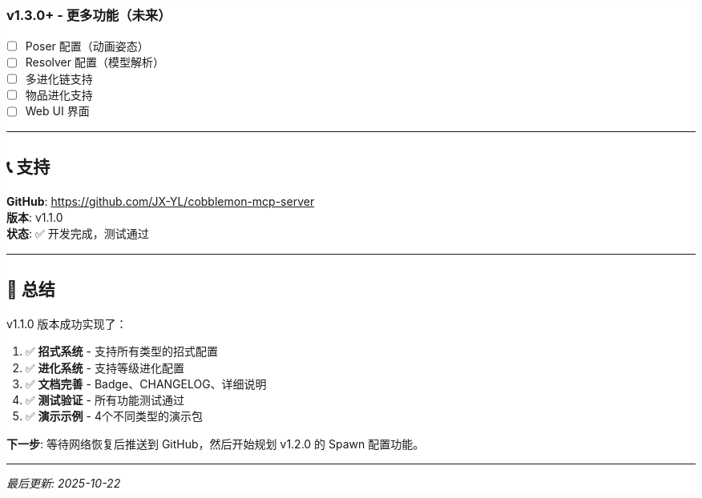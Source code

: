 ### v1.3.0+ - 更多功能（未来）

- [ ] Poser 配置（动画姿态）
- [ ] Resolver 配置（模型解析）
- [ ] 多进化链支持
- [ ] 物品进化支持
- [ ] Web UI 界面

---

## 📞 支持

**GitHub**: https://github.com/JX-YL/cobblemon-mcp-server  
**版本**: v1.1.0  
**状态**: ✅ 开发完成，测试通过

---

## 🎉 总结

v1.1.0 版本成功实现了：

1. ✅ **招式系统** - 支持所有类型的招式配置
2. ✅ **进化系统** - 支持等级进化配置
3. ✅ **文档完善** - Badge、CHANGELOG、详细说明
4. ✅ **测试验证** - 所有功能测试通过
5. ✅ **演示示例** - 4个不同类型的演示包

**下一步**: 等待网络恢复后推送到 GitHub，然后开始规划 v1.2.0 的 Spawn 配置功能。

---

*最后更新: 2025-10-22*

